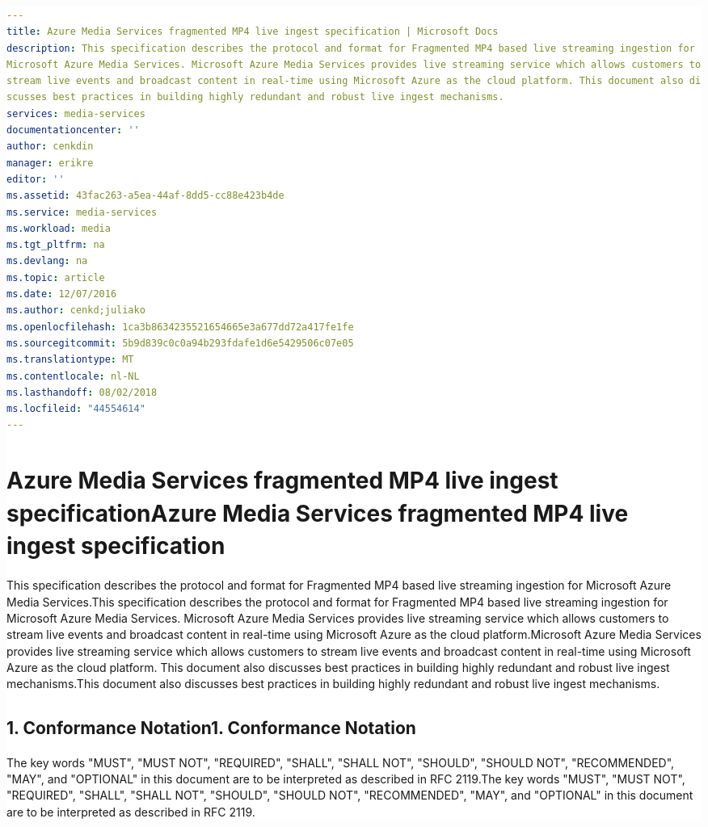```yaml
---
title: Azure Media Services fragmented MP4 live ingest specification | Microsoft Docs
description: This specification describes the protocol and format for Fragmented MP4 based live streaming ingestion for Microsoft Azure Media Services. Microsoft Azure Media Services provides live streaming service which allows customers to stream live events and broadcast content in real-time using Microsoft Azure as the cloud platform. This document also discusses best practices in building highly redundant and robust live ingest mechanisms.
services: media-services
documentationcenter: ''
author: cenkdin
manager: erikre
editor: ''
ms.assetid: 43fac263-a5ea-44af-8dd5-cc88e423b4de
ms.service: media-services
ms.workload: media
ms.tgt_pltfrm: na
ms.devlang: na
ms.topic: article
ms.date: 12/07/2016
ms.author: cenkd;juliako
ms.openlocfilehash: 1ca3b8634235521654665e3a677dd72a417fe1fe
ms.sourcegitcommit: 5b9d839c0c0a94b293fdafe1d6e5429506c07e05
ms.translationtype: MT
ms.contentlocale: nl-NL
ms.lasthandoff: 08/02/2018
ms.locfileid: "44554614"
---
```

# <a name="azure-media-services-fragmented-mp4-live-ingest-specification"></a><span data-ttu-id="9d886-105">Azure Media Services fragmented MP4 live ingest specification</span><span class="sxs-lookup"><span data-stu-id="9d886-105">Azure Media Services fragmented MP4 live ingest specification</span></span>
<span data-ttu-id="9d886-106">This specification describes the protocol and format for Fragmented MP4 based live streaming ingestion for Microsoft Azure Media Services.</span><span class="sxs-lookup"><span data-stu-id="9d886-106">This specification describes the protocol and format for Fragmented MP4 based live streaming ingestion for Microsoft Azure Media Services.</span></span> <span data-ttu-id="9d886-107">Microsoft Azure Media Services provides live streaming service which allows customers to stream live events and broadcast content in real-time using Microsoft Azure as the cloud platform.</span><span class="sxs-lookup"><span data-stu-id="9d886-107">Microsoft Azure Media Services provides live streaming service which allows customers to stream live events and broadcast content in real-time using Microsoft Azure as the cloud platform.</span></span> <span data-ttu-id="9d886-108">This document also discusses best practices in building highly redundant and robust live ingest mechanisms.</span><span class="sxs-lookup"><span data-stu-id="9d886-108">This document also discusses best practices in building highly redundant and robust live ingest mechanisms.</span></span>

## <a name="1-conformance-notation"></a><span data-ttu-id="9d886-109">1. Conformance Notation</span><span class="sxs-lookup"><span data-stu-id="9d886-109">1. Conformance Notation</span></span>
<span data-ttu-id="9d886-110">The key words "MUST", "MUST NOT", "REQUIRED", "SHALL", "SHALL NOT", "SHOULD", "SHOULD NOT", "RECOMMENDED", "MAY", and "OPTIONAL" in this document are to be interpreted as described in RFC 2119.</span><span class="sxs-lookup"><span data-stu-id="9d886-110">The key words "MUST", "MUST NOT", "REQUIRED", "SHALL", "SHALL NOT", "SHOULD", "SHOULD NOT", "RECOMMENDED", "MAY", and "OPTIONAL" in this document are to be interpreted as described in RFC 2119.</span></span>
